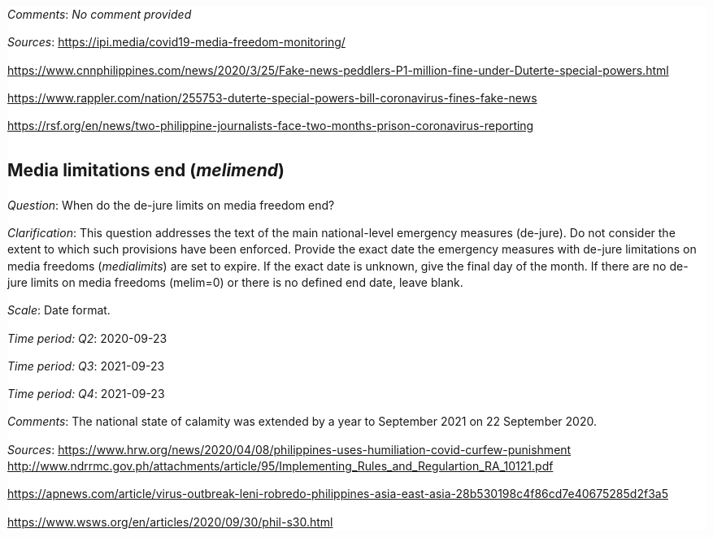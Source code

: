  

*Comments*:
*No comment provided* 

*Sources*:
 https://ipi.media/covid19-media-freedom-monitoring/





https://www.cnnphilippines.com/news/2020/3/25/Fake-news-peddlers-P1-million-fine-under-Duterte-special-powers.html



https://www.rappler.com/nation/255753-duterte-special-powers-bill-coronavirus-fines-fake-news




https://rsf.org/en/news/two-philippine-journalists-face-two-months-prison-coronavirus-reporting





## Media limitations end (*melimend*) 

*Question*: When do the de-jure limits on media freedom end?

 

*Clarification*: This question addresses the text of the main national-level emergency measures (de-jure). Do not consider the extent to which such provisions have been enforced. Provide the exact date the emergency measures with de-jure limitations on media freedoms (*medialimits*) are set to expire. If the exact date is unknown, give the final day of the month. If there are no de-jure limits on media freedoms (melim=0) or there is no defined end date, leave blank.

 

*Scale*: Date format.

 
*Time period: Q2*: 2020-09-23

 
*Time period: Q3*: 2021-09-23

 
*Time period: Q4*: 2021-09-23

 

*Comments*:
 The national state of calamity was extended by a year to September 2021 on 22 September 2020. 

*Sources*:
 https://www.hrw.org/news/2020/04/08/philippines-uses-humiliation-covid-curfew-punishment
http://www.ndrrmc.gov.ph/attachments/article/95/Implementing_Rules_and_Regulartion_RA_10121.pdf

https://apnews.com/article/virus-outbreak-leni-robredo-philippines-asia-east-asia-28b530198c4f86cd7e40675285d2f3a5


https://www.wsws.org/en/articles/2020/09/30/phil-s30.html
